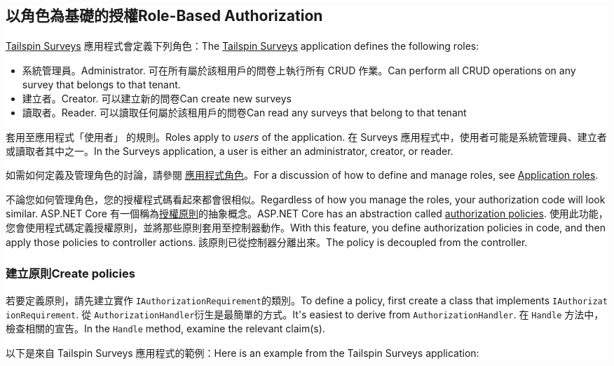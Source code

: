 ## <a name="role-based-authorization"></a><span data-ttu-id="b1804-116">以角色為基礎的授權</span><span class="sxs-lookup"><span data-stu-id="b1804-116">Role-Based Authorization</span></span>

<span data-ttu-id="b1804-117">[Tailspin Surveys][Tailspin] 應用程式會定義下列角色：</span><span class="sxs-lookup"><span data-stu-id="b1804-117">The [Tailspin Surveys][Tailspin] application defines the following roles:</span></span>

* <span data-ttu-id="b1804-118">系統管理員。</span><span class="sxs-lookup"><span data-stu-id="b1804-118">Administrator.</span></span> <span data-ttu-id="b1804-119">可在所有屬於該租用戶的問卷上執行所有 CRUD 作業。</span><span class="sxs-lookup"><span data-stu-id="b1804-119">Can perform all CRUD operations on any survey that belongs to that tenant.</span></span>
* <span data-ttu-id="b1804-120">建立者。</span><span class="sxs-lookup"><span data-stu-id="b1804-120">Creator.</span></span> <span data-ttu-id="b1804-121">可以建立新的問卷</span><span class="sxs-lookup"><span data-stu-id="b1804-121">Can create new surveys</span></span>
* <span data-ttu-id="b1804-122">讀取者。</span><span class="sxs-lookup"><span data-stu-id="b1804-122">Reader.</span></span> <span data-ttu-id="b1804-123">可以讀取任何屬於該租用戶的問卷</span><span class="sxs-lookup"><span data-stu-id="b1804-123">Can read any surveys that belong to that tenant</span></span>

<span data-ttu-id="b1804-124">套用至應用程式「使用者」  的規則。</span><span class="sxs-lookup"><span data-stu-id="b1804-124">Roles apply to *users* of the application.</span></span> <span data-ttu-id="b1804-125">在 Surveys 應用程式中，使用者可能是系統管理員、建立者或讀取者其中之一。</span><span class="sxs-lookup"><span data-stu-id="b1804-125">In the Surveys application, a user is either an administrator, creator, or reader.</span></span>

<span data-ttu-id="b1804-126">如需如何定義及管理角色的討論，請參閱 [應用程式角色]。</span><span class="sxs-lookup"><span data-stu-id="b1804-126">For a discussion of how to define and manage roles, see [Application roles].</span></span>

<span data-ttu-id="b1804-127">不論您如何管理角色，您的授權程式碼看起來都會很相似。</span><span class="sxs-lookup"><span data-stu-id="b1804-127">Regardless of how you manage the roles, your authorization code will look similar.</span></span> <span data-ttu-id="b1804-128">ASP.NET Core 有一個稱為[授權原則][policies]的抽象概念。</span><span class="sxs-lookup"><span data-stu-id="b1804-128">ASP.NET Core has an abstraction called [authorization policies][policies].</span></span> <span data-ttu-id="b1804-129">使用此功能，您會使用程式碼定義授權原則，並將那些原則套用至控制器動作。</span><span class="sxs-lookup"><span data-stu-id="b1804-129">With this feature, you define authorization policies in code, and then apply those policies to controller actions.</span></span> <span data-ttu-id="b1804-130">該原則已從控制器分離出來。</span><span class="sxs-lookup"><span data-stu-id="b1804-130">The policy is decoupled from the controller.</span></span>

### <a name="create-policies"></a><span data-ttu-id="b1804-131">建立原則</span><span class="sxs-lookup"><span data-stu-id="b1804-131">Create policies</span></span>

<span data-ttu-id="b1804-132">若要定義原則，請先建立實作 `IAuthorizationRequirement`的類別。</span><span class="sxs-lookup"><span data-stu-id="b1804-132">To define a policy, first create a class that implements `IAuthorizationRequirement`.</span></span> <span data-ttu-id="b1804-133">從 `AuthorizationHandler`衍生是最簡單的方式。</span><span class="sxs-lookup"><span data-stu-id="b1804-133">It's easiest to derive from `AuthorizationHandler`.</span></span> <span data-ttu-id="b1804-134">在 `Handle` 方法中，檢查相關的宣告。</span><span class="sxs-lookup"><span data-stu-id="b1804-134">In the `Handle` method, examine the relevant claim(s).</span></span>

<span data-ttu-id="b1804-135">以下是來自 Tailspin Surveys 應用程式的範例：</span><span class="sxs-lookup"><span data-stu-id="b1804-135">Here is an example from the Tailspin Surveys application:</span></span>


[Tailspin]: tailspin.md
[應用程式角色]: app-roles.md
[Application roles]: app-roles.md
[policies]: /aspnet/core/security/authorization/policies
[參考實作]: tailspin.md
[reference implementation]: tailspin.md
[設定驗證中介軟體]: authenticate.md#configure-the-auth-middleware
[Configuring the authentication middleware]: authenticate.md#configure-the-auth-middleware
[sample application]: https://github.com/mspnp/multitenant-saas-guidance
[web-api]: web-api.md